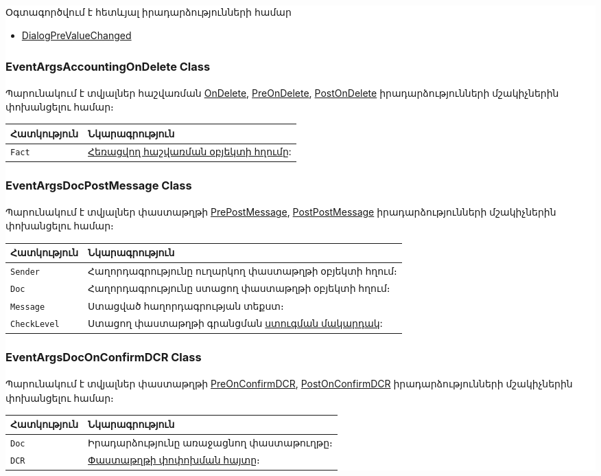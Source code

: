 Օգտագործվում է հետևյալ իրադարձությունների համար
* [DialogPreValueChanged](#extensionevents-enum)

### EventArgsAccountingOnDelete Class

Պարունակում է տվյալներ հաշվառման [OnDelete](OnDelete.md), [PreOnDelete](AccountingExtenderEvents/PreOnDelete.md), [PostOnDelete](AccountingExtenderEvents/PostOnDelete.md) իրադարձությունների մշակիչներին փոխանցելու համար։

|Հատկություն|Նկարագրություն|
|:--|:--|
|`Fact`| [Հեռացվող հաշվառման օբյեկտի հղումը](../Functions/Asfact.md):|

### EventArgsDocPostMessage Class

Պարունակում է տվյալներ փաստաթղթի [PrePostMessage](DocExtenderEvents/PrePostMessage.md), [PostPostMessage](DocExtenderEvents/PostPostMessage.md) իրադարձությունների մշակիչներին փոխանցելու համար։

|Հատկություն|Նկարագրություն|
|:--|:--|
| `Sender` | Հաղորդագրությունը ուղարկող փաստաթղթի օբյեկտի հղում։ |
| `Doc` | Հաղորդագրությունը ստացող փաստաթղթի օբյեկտի հղում։ |
| `Message` | Ստացված հաղորդագրության տեքստ։ |
| `CheckLevel` | Ստացող փաստաթղթի գրանցման [ստուգման մակարդակ](../Functions/ASDOC/DocCheckLevel.md): |

### EventArgsDocOnConfirmDCR Class

Պարունակում է տվյալներ փաստաթղթի [PreOnConfirmDCR](DocExtenderEvents/PreOnConfirmDCR.md), [PostOnConfirmDCR](DocExtenderEvents/PostOnConfirmDCR.md) իրադարձությունների մշակիչներին փոխանցելու համար։

|Հատկություն|Նկարագրություն|
|:--|:--|
| `Doc` | Իրադարձությունը առաջացնող փաստաթուղթը։ |
| `DCR` | [Փաստաթղթի փոփոխման հայտը](../Functions/DocChangeRequest.md/DCR.md)։ |
